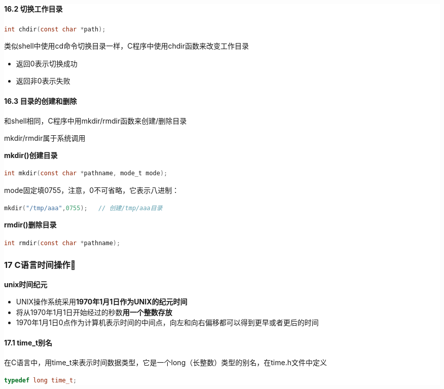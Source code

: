 
#### 16.2 切换工作目录

```c
int chdir(const char *path);
```

类似shell中使用cd命令切换目录一样，C程序中使用chdir函数来改变工作目录

- 返回0表示切换成功

- 返回非0表示失败

  



#### 16.3 目录的创建和删除

和shell相同，C程序中用mkdir/rmdir函数来创建/删除目录

mkdir/rmdir属于系统调用



**mkdir()创建目录**

```c
int mkdir(const char *pathname, mode_t mode);
```

mode固定填0755，注意，0不可省略，它表示八进制：

```c
mkdir("/tmp/aaa",0755);   // 创建/tmp/aaa目录
```



**rmdir()删除目录**

```c
int rmdir(const char *pathname);
```



### 17 C语言时间操作🌼

**unix时间纪元**

-  UNIX操作系统采用**1970年1月1日作为UNIX的纪元时间**
-  将从1970年1月1日开始经过的秒数**用一个整数存放**
-  1970年1月1日0点作为计算机表示时间的中间点，向左和向右偏移都可以得到更早或者更后的时间



#### 17.1 time_t别名

在C语言中，用time_t来表示时间数据类型，它是一个long（长整数）类型的别名，在time.h文件中定义

```c
typedef long time_t;
```

